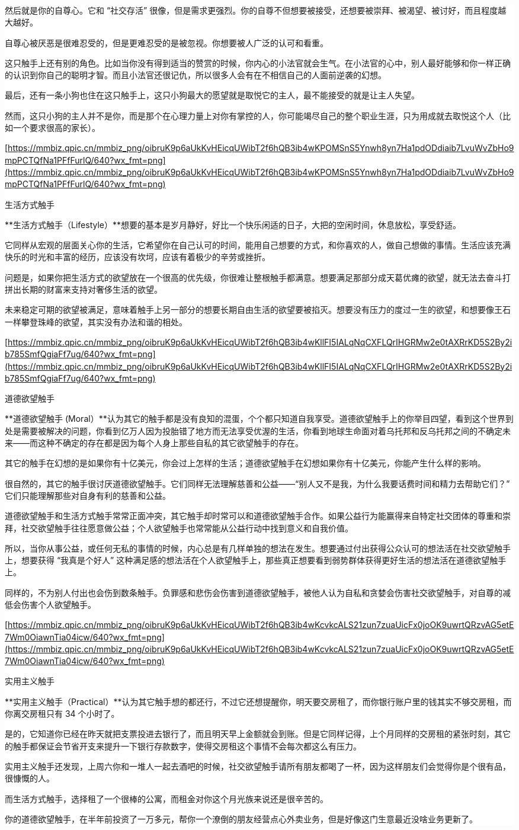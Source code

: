 然后就是你的自尊心。它和 “社交存活” 很像，但是需求更强烈。你的自尊不但想要被接受，还想要被崇拜、被渴望、被讨好，而且程度越大越好。

自尊心被厌恶是很难忍受的，但是更难忍受的是被忽视。你想要被人广泛的认可和看重。

这只触手上还有别的角色。比如当你没有得到适当的赞赏的时候，你内心的小法官就会生气。在小法官的心中，别人最好能够和你一样正确的认识到你自己的聪明才智。而且小法官还很记仇，所以很多人会有在不相信自己的人面前逆袭的幻想。

最后，还有一条小狗也住在这只触手上，这只小狗最大的愿望就是取悦它的主人，最不能接受的就是让主人失望。

然而，这只小狗的主人并不是你，而是那个在心理力量上对你有掌控的人，你可能竭尽自己的整个职业生涯，只为用成就去取悦这个人（比如一个要求很高的家长）。

[https://mmbiz.qpic.cn/mmbiz_png/oibruK9p6aUkKvHEicqUWibT2f6hQB3ib4wKPOMSnS5Ynwh8yn7Ha1pdODdiaib7LvuWvZbHo9mpPCTQfNa1PFfFurlQ/640?wx_fmt=png](https://mmbiz.qpic.cn/mmbiz_png/oibruK9p6aUkKvHEicqUWibT2f6hQB3ib4wKPOMSnS5Ynwh8yn7Ha1pdODdiaib7LvuWvZbHo9mpPCTQfNa1PFfFurlQ/640?wx_fmt=png)

生活方式触手

**生活方式触手（Lifestyle）**想要的基本是岁月静好，好比一个快乐闲适的日子，大把的空闲时间，休息放松，享受舒适。

它同样从宏观的层面关心你的生活，它希望你在自己认可的时间，能用自己想要的方式，和你喜欢的人，做自己想做的事情。生活应该充满快乐的时光和丰富的经历，应该没有坎坷，应该有着极少的辛劳或挫折。

问题是，如果你把生活方式的欲望放在一个很高的优先级，你很难让整根触手都满意。想要满足那部分成天葛优瘫的欲望，就无法去奋斗打拼出长期的财富来支持对奢侈生活的欲望。

未来稳定可期的欲望被满足，意味着触手上另一部分的想要长期自由生活的欲望要被掐灭。想要没有压力的度过一生的欲望，和想要像王石一样攀登珠峰的欲望，其实没有办法和谐的相处。

[https://mmbiz.qpic.cn/mmbiz_png/oibruK9p6aUkKvHEicqUWibT2f6hQB3ib4wKllFI5IALqNqCXFLQrIHGRMw2e0tAXRrKD5S2By2ib785SmfQgiaFf7ug/640?wx_fmt=png](https://mmbiz.qpic.cn/mmbiz_png/oibruK9p6aUkKvHEicqUWibT2f6hQB3ib4wKllFI5IALqNqCXFLQrIHGRMw2e0tAXRrKD5S2By2ib785SmfQgiaFf7ug/640?wx_fmt=png)

道德欲望触手

**道德欲望触手 (Moral）**认为其它的触手都是没有良知的混蛋，个个都只知道自我享受。道德欲望触手上的你举目四望，看到这个世界到处是需要被解决的问题，你看到亿万人因为投胎错了地方而无法享受优渥的生活，你看到地球生命面对着乌托邦和反乌托邦之间的不确定未来——而这种不确定的存在都是因为每个人身上那些自私的其它欲望触手的存在。

其它的触手在幻想的是如果你有十亿美元，你会过上怎样的生活；道德欲望触手在幻想如果你有十亿美元，你能产生什么样的影响。

很自然的，其它的触手很讨厌道德欲望触手。它们同样无法理解慈善和公益——“别人又不是我，为什么我要话费时间和精力去帮助它们？” 它们只能理解那些对自身有利的慈善和公益。

道德欲望触手和生活方式触手常常正面冲突，其它触手却时常可以和道德欲望触手合作。如果公益行为能赢得来自特定社交团体的尊重和崇拜，社交欲望触手往往愿意做公益；个人欲望触手也常常能从公益行动中找到意义和自我价值。

所以，当你从事公益，或任何无私的事情的时候，内心总是有几样单独的想法在发生。想要通过付出获得公众认可的想法活在社交欲望触手上，想要获得 “我真是个好人” 这种满足感的想法活在个人欲望触手上，那些真正想要看到弱势群体获得更好生活的想法活在道德欲望触手上。

同样的，不为别人付出也会伤到数条触手。负罪感和悲伤会伤害到道德欲望触手，被他人认为自私和贪婪会伤害社交欲望触手，对自尊的减低会伤害个人欲望触手。

[https://mmbiz.qpic.cn/mmbiz_png/oibruK9p6aUkKvHEicqUWibT2f6hQB3ib4wKcvkcALS21zun7zuaUicFx0joOK9uwrtQRzvAG5etE7Wm0OiawnTia04icw/640?wx_fmt=png](https://mmbiz.qpic.cn/mmbiz_png/oibruK9p6aUkKvHEicqUWibT2f6hQB3ib4wKcvkcALS21zun7zuaUicFx0joOK9uwrtQRzvAG5etE7Wm0OiawnTia04icw/640?wx_fmt=png)

实用主义触手

**实用主义触手（Practical）**认为其它触手想的都还行，不过它还想提醒你，明天要交房租了，而你银行账户里的钱其实不够交房租，而你离交房租只有 34 个小时了。

是的，它知道你已经在昨天就把支票投进去银行了，而且明天早上金额就会到账。但是它同样记得，上个月同样的交房租的紧张时刻，其它的触手都保证会节省开支来提升一下银行存款数字，使得交房租这个事情不会每次都这么有压力。

实用主义触手还发现，上周六你和一堆人一起去酒吧的时候，社交欲望触手请所有朋友都喝了一杯，因为这样朋友们会觉得你是个很有品，很慷慨的人。

而生活方式触手，选择租了一个很棒的公寓，而租金对你这个月光族来说还是很辛苦的。

你的道德欲望触手，在半年前投资了一万多元，帮你一个潦倒的朋友经营点心外卖业务，但是好像这门生意最近没啥业务更新了。
